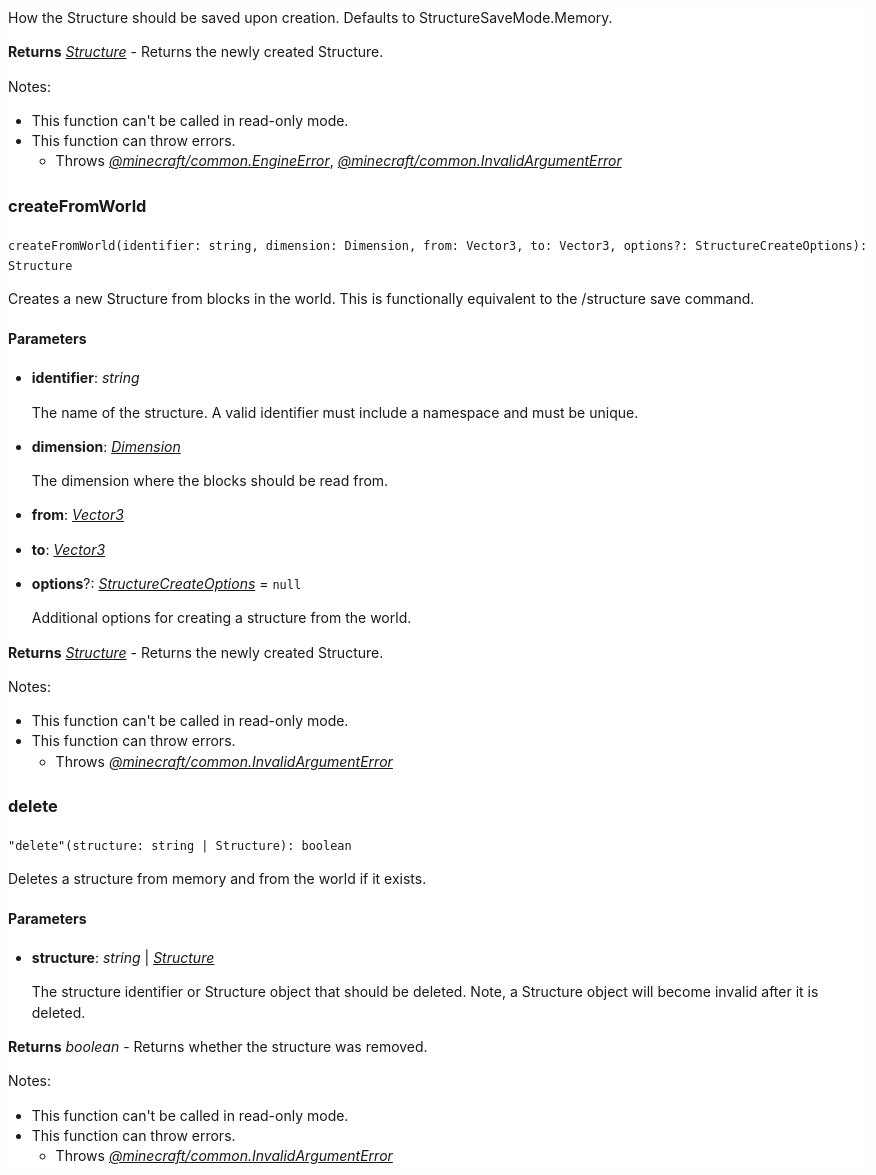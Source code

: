   How the Structure should be saved upon creation. Defaults to StructureSaveMode.Memory.

**Returns** [*Structure*](Structure.md) - Returns the newly created Structure.
  
Notes:
- This function can't be called in read-only mode.
- This function can throw errors.
  - Throws [*@minecraft/common.EngineError*](../../../scriptapi/minecraft/common/EngineError.md), [*@minecraft/common.InvalidArgumentError*](../../../scriptapi/minecraft/common/InvalidArgumentError.md)

### **createFromWorld**
`
createFromWorld(identifier: string, dimension: Dimension, from: Vector3, to: Vector3, options?: StructureCreateOptions): Structure
`

Creates a new Structure from blocks in the world. This is functionally equivalent to the /structure save command.

#### **Parameters**
- **identifier**: *string*
  
  The name of the structure. A valid identifier must include a namespace and must be unique.
- **dimension**: [*Dimension*](Dimension.md)
  
  The dimension where the blocks should be read from.
- **from**: [*Vector3*](Vector3.md)
- **to**: [*Vector3*](Vector3.md)
- **options**?: [*StructureCreateOptions*](StructureCreateOptions.md) = `null`
  
  Additional options for creating a structure from the world.

**Returns** [*Structure*](Structure.md) - Returns the newly created Structure.
  
Notes:
- This function can't be called in read-only mode.
- This function can throw errors.
  - Throws [*@minecraft/common.InvalidArgumentError*](../../../scriptapi/minecraft/common/InvalidArgumentError.md)

### **delete**
`
"delete"(structure: string | Structure): boolean
`

Deletes a structure from memory and from the world if it exists.

#### **Parameters**
- **structure**: *string* | [*Structure*](Structure.md)
  
  The structure identifier or Structure object that should be deleted. Note, a Structure object will become invalid after it is deleted.

**Returns** *boolean* - Returns whether the structure was removed.
  
Notes:
- This function can't be called in read-only mode.
- This function can throw errors.
  - Throws [*@minecraft/common.InvalidArgumentError*](../../../scriptapi/minecraft/common/InvalidArgumentError.md)
